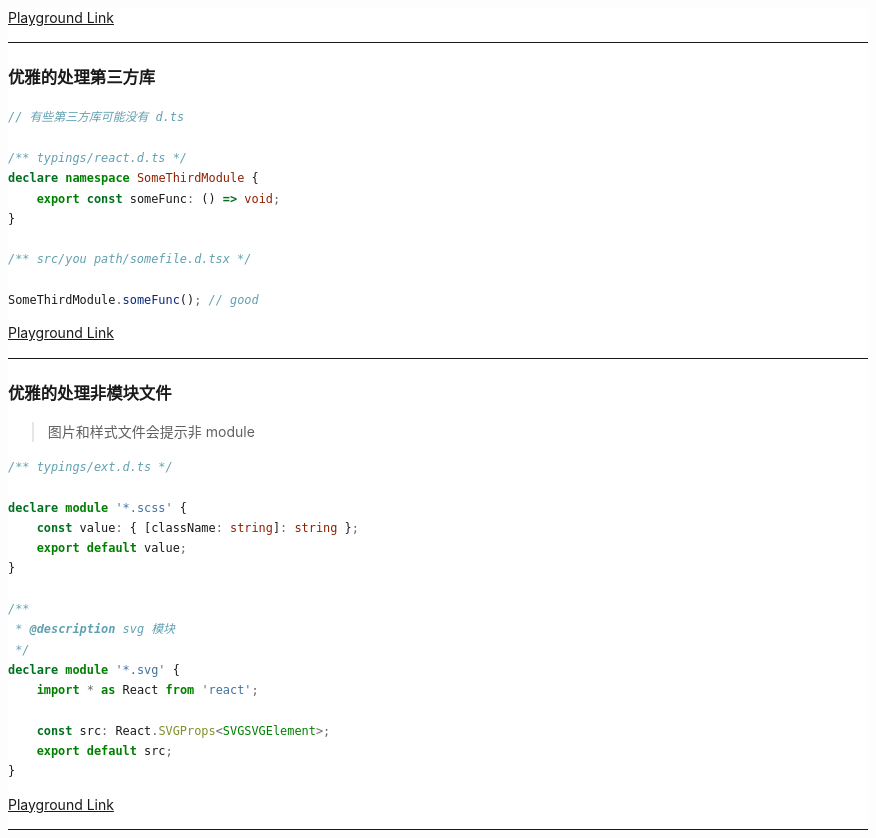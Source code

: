 [Playground Link](http://www.typescriptlang.org/v2/en/play?target=7#code/PQKhAIBcE8AcEsB2BzAzsA7kgJgewwHTYGSrgjACwAUNgKYDGANgIYBOd4AtrtgK5NOAfWRNcAIxZNwAbxrgF4OgA9YuNpHANciVJtS4udAGrsAXOER8u4umwDcNAL40aSSHYBmLBpwDqOPiy8ooiYpJMFjCwdLie4GESUo7ULtSu1KAQqGwMwNC4fOCwLJAAFsAGRp7wgkQkZBQ02rq4dWLIABRYiHiEiREEVSbsAJT24MDA4Mi4vBktBu24XQNSQ4YjbOOT07O8QA)

---

### 优雅的处理第三方库

```typescript
// 有些第三方库可能没有 d.ts

/** typings/react.d.ts */
declare namespace SomeThirdModule {
    export const someFunc: () => void;
}

/** src/you path/somefile.d.tsx */

SomeThirdModule.someFunc(); // good
```

[Playground Link](http://www.typescriptlang.org/v2/en/play?target=7#code/PTAEkhzRsuUGm9Eg5RO00Ml6h75UL8BhCm3KAJgOgC4DOAsAFBnABUlo+AngA4CWAdgOaHABOApgIYBjfLjxFQlYGWw8BAGz69QLPgFsehBoJ6gAygHs1AFQAWTLtgCye7AFdZ2gN5lQL0DwAeDPV3ygBelkJfQgMeADEbFgEALlAACgBKUABeAD5QADc9JmwAbjIAXzIKalBCLgFgOj0bUE18Y2AQtQAzJnsRAkJ3cUlyUn0jU3MrWw7m8MiBRNzQEFA2PWsyIA)

---

### 优雅的处理非模块文件
> 图片和样式文件会提示非 module

```typescript
/** typings/ext.d.ts */

declare module '*.scss' {
    const value: { [className: string]: string };
    export default value;
}

/**
 * @description svg 模块
 */
declare module '*.svg' {
    import * as React from 'react';

    const src: React.SVGProps<SVGSVGElement>;
    export default src;
}
```

[Playground Link](http://www.typescriptlang.org/v2/en/play?target=7#code/PQKhAIBcE8AcEsB2BzAzsApgD0gOgCa6SrgjACwAUFfhgMYA2AhgE4bgC2A9vgK4PsA5CFyo6qVIPABvKuHng6XRKkjgAbkwa8MALhngA2oyYSAckw57wqlkmQBdfbfvgAvgG45C7LC4s1WgAzJn41TW0ML0o3KipQEDkIAAFaMTtYSHhlG3VkcEBCK0B1dSSKSloTNk4efiERVDypWUoFcHgOPwDScFNwACUMJjo1IJYuDnBBNiHIQWjveSUVNVQWOn0BmdwAZQA1AHEABTHYVAAePf3LgFEBK0RIAD5o1t9-QIwQsJs16LcgA)

---